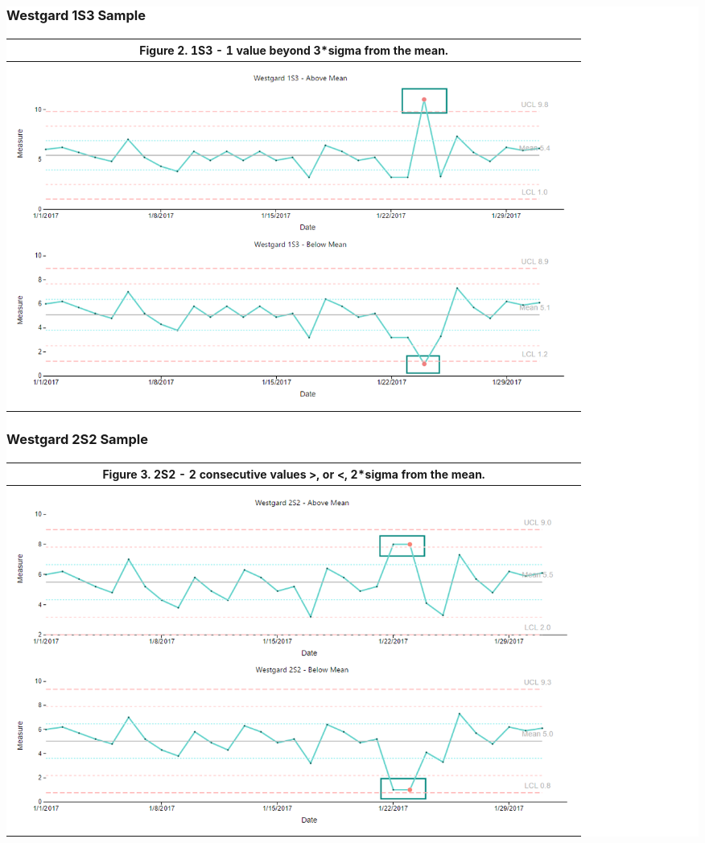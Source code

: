 ### Westgard 1S3 Sample
| Figure 2. 1S3 - 1 value beyond 3*sigma from the mean. |
|---|
| <img src="images/Westgard1S3Sample.png" alt="Drawing" width="700px">  |

### Westgard 2S2 Sample
| Figure 3. 2S2 - 2 consecutive values >, or <, 2*sigma from the mean. |
|---|
| <img src="images/Westgard2S2Sample.png" alt="Drawing" width="700px">  |
